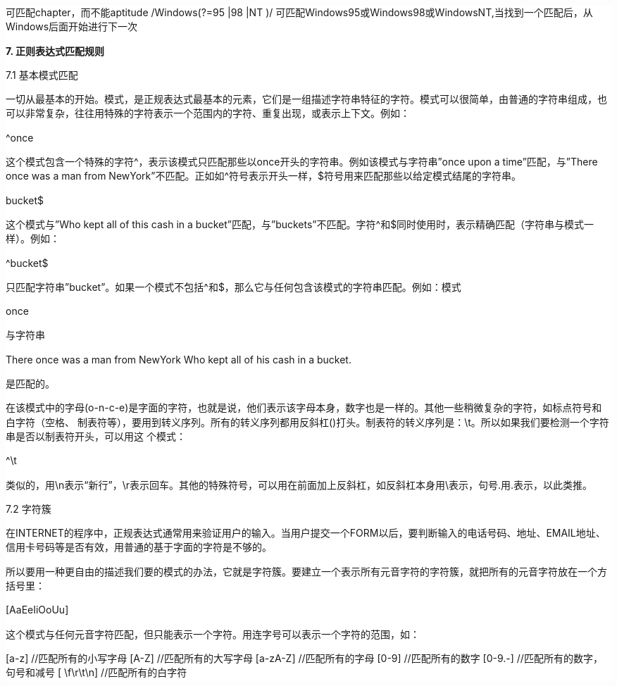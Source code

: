 <td >可匹配chapter，而不能aptitude
</td>
</tr>
<tr bgcolor="#fafafa" >

<td >/Windows(?=95 |98 |NT )/
</td>

<td >可匹配Windows95或Windows98或WindowsNT,当找到一个匹配后，从Windows后面开始进行下一次
</td>
</tr>
</tbody>
</table>



**7. 正则表达式匹配规则**

7.1 基本模式匹配

一切从最基本的开始。模式，是正规表达式最基本的元素，它们是一组描述字符串特征的字符。模式可以很简单，由普通的字符串组成，也可以非常复杂，往往用特殊的字符表示一个范围内的字符、重复出现，或表示上下文。例如：

^once

这个模式包含一个特殊的字符^，表示该模式只匹配那些以once开头的字符串。例如该模式与字符串”once upon a time”匹配，与”There once was a man from NewYork”不匹配。正如如^符号表示开头一样，$符号用来匹配那些以给定模式结尾的字符串。

bucket$

这个模式与”Who kept all of this cash in a bucket”匹配，与”buckets”不匹配。字符^和$同时使用时，表示精确匹配（字符串与模式一样）。例如：

^bucket$

只匹配字符串”bucket”。如果一个模式不包括^和$，那么它与任何包含该模式的字符串匹配。例如：模式

once

与字符串

There once was a man from NewYork
Who kept all of his cash in a bucket.

是匹配的。

在该模式中的字母(o-n-c-e)是字面的字符，也就是说，他们表示该字母本身，数字也是一样的。其他一些稍微复杂的字符，如标点符号和白字符（空格、 制表符等），要用到转义序列。所有的转义序列都用反斜杠(\)打头。制表符的转义序列是：\t。所以如果我们要检测一个字符串是否以制表符开头，可以用这 个模式：

^\t

类似的，用\n表示“新行”，\r表示回车。其他的特殊符号，可以用在前面加上反斜杠，如反斜杠本身用\\表示，句号.用\.表示，以此类推。

7.2 字符簇

在INTERNET的程序中，正规表达式通常用来验证用户的输入。当用户提交一个FORM以后，要判断输入的电话号码、地址、EMAIL地址、信用卡号码等是否有效，用普通的基于字面的字符是不够的。

所以要用一种更自由的描述我们要的模式的办法，它就是字符簇。要建立一个表示所有元音字符的字符簇，就把所有的元音字符放在一个方括号里：

[AaEeIiOoUu]

这个模式与任何元音字符匹配，但只能表示一个字符。用连字号可以表示一个字符的范围，如：

[a-z] //匹配所有的小写字母
[A-Z] //匹配所有的大写字母
[a-zA-Z] //匹配所有的字母
[0-9] //匹配所有的数字
[0-9\.\-] //匹配所有的数字，句号和减号
[ \f\r\t\n] //匹配所有的白字符
